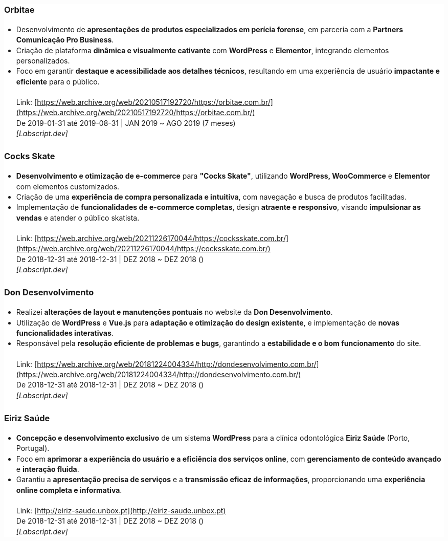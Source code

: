 ### Orbitae
* Desenvolvimento de **apresentações de produtos especializados em perícia forense**, em parceria com a **Partners Comunicação Pro Business**.
* Criação de plataforma **dinâmica e visualmente cativante** com **WordPress** e **Elementor**, integrando elementos personalizados.
* Foco em garantir **destaque e acessibilidade aos detalhes técnicos**, resultando em uma experiência de usuário **impactante e eficiente** para o público. <br /><br />
Link: [https://web.archive.org/web/20210517192720/https://orbitae.com.br/](https://web.archive.org/web/20210517192720/https://orbitae.com.br/) <br />
De 2019-01-31 até 2019-08-31 | JAN 2019 ~ AGO 2019 (7 meses) <br />
*[Labscript.dev]*

### Cocks Skate

* **Desenvolvimento e otimização de e-commerce** para **"Cocks Skate"**, utilizando **WordPress, WooCommerce** e **Elementor** com elementos customizados.
* Criação de uma **experiência de compra personalizada e intuitiva**, com navegação e busca de produtos facilitadas.
* Implementação de **funcionalidades de e-commerce completas**, design **atraente e responsivo**, visando **impulsionar as vendas** e atender o público skatista.
 <br /><br />
Link: [https://web.archive.org/web/20211226170044/https://cocksskate.com.br/](https://web.archive.org/web/20211226170044/https://cocksskate.com.br/) <br />
De 2018-12-31 até 2018-12-31 | DEZ 2018 ~ DEZ 2018 () <br />
*[Labscript.dev]*

### Don Desenvolvimento

* Realizei **alterações de layout e manutenções pontuais** no website da **Don Desenvolvimento**.
* Utilização de **WordPress** e **Vue.js** para **adaptação e otimização do design existente**, e implementação de **novas funcionalidades interativas**.
* Responsável pela **resolução eficiente de problemas e bugs**, garantindo a **estabilidade e o bom funcionamento** do site.
 <br /><br />
Link: [https://web.archive.org/web/20181224004334/http://dondesenvolvimento.com.br/](https://web.archive.org/web/20181224004334/http://dondesenvolvimento.com.br/) <br />
De 2018-12-31 até 2018-12-31 | DEZ 2018 ~ DEZ 2018 () <br />
*[Labscript.dev]*

### Eiriz Saúde

* **Concepção e desenvolvimento exclusivo** de um sistema **WordPress** para a clínica odontológica **Eiriz Saúde** (Porto, Portugal).
* Foco em **aprimorar a experiência do usuário e a eficiência dos serviços online**, com **gerenciamento de conteúdo avançado** e **interação fluida**.
* Garantiu a **apresentação precisa de serviços** e a **transmissão eficaz de informações**, proporcionando uma **experiência online completa e informativa**.
 <br /><br />
Link: [http://eiriz-saude.unbox.pt](http://eiriz-saude.unbox.pt) <br />
De 2018-12-31 até 2018-12-31 | DEZ 2018 ~ DEZ 2018 () <br />
*[Labscript.dev]*

